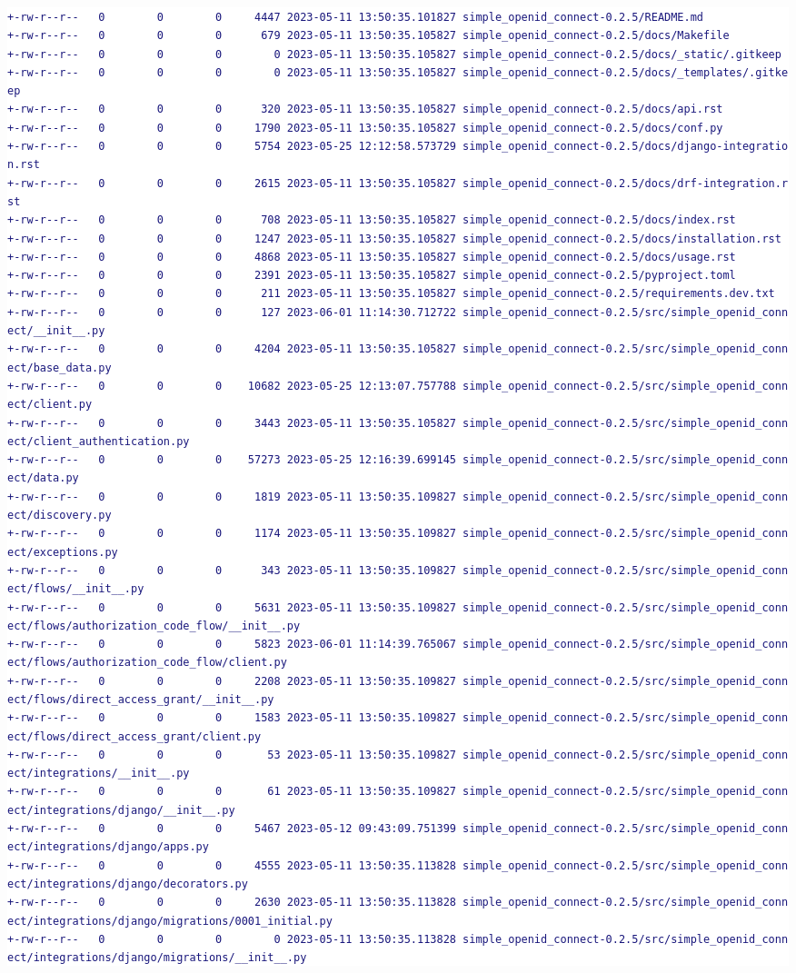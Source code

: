 ```diff
+-rw-r--r--   0        0        0     4447 2023-05-11 13:50:35.101827 simple_openid_connect-0.2.5/README.md
+-rw-r--r--   0        0        0      679 2023-05-11 13:50:35.105827 simple_openid_connect-0.2.5/docs/Makefile
+-rw-r--r--   0        0        0        0 2023-05-11 13:50:35.105827 simple_openid_connect-0.2.5/docs/_static/.gitkeep
+-rw-r--r--   0        0        0        0 2023-05-11 13:50:35.105827 simple_openid_connect-0.2.5/docs/_templates/.gitkeep
+-rw-r--r--   0        0        0      320 2023-05-11 13:50:35.105827 simple_openid_connect-0.2.5/docs/api.rst
+-rw-r--r--   0        0        0     1790 2023-05-11 13:50:35.105827 simple_openid_connect-0.2.5/docs/conf.py
+-rw-r--r--   0        0        0     5754 2023-05-25 12:12:58.573729 simple_openid_connect-0.2.5/docs/django-integration.rst
+-rw-r--r--   0        0        0     2615 2023-05-11 13:50:35.105827 simple_openid_connect-0.2.5/docs/drf-integration.rst
+-rw-r--r--   0        0        0      708 2023-05-11 13:50:35.105827 simple_openid_connect-0.2.5/docs/index.rst
+-rw-r--r--   0        0        0     1247 2023-05-11 13:50:35.105827 simple_openid_connect-0.2.5/docs/installation.rst
+-rw-r--r--   0        0        0     4868 2023-05-11 13:50:35.105827 simple_openid_connect-0.2.5/docs/usage.rst
+-rw-r--r--   0        0        0     2391 2023-05-11 13:50:35.105827 simple_openid_connect-0.2.5/pyproject.toml
+-rw-r--r--   0        0        0      211 2023-05-11 13:50:35.105827 simple_openid_connect-0.2.5/requirements.dev.txt
+-rw-r--r--   0        0        0      127 2023-06-01 11:14:30.712722 simple_openid_connect-0.2.5/src/simple_openid_connect/__init__.py
+-rw-r--r--   0        0        0     4204 2023-05-11 13:50:35.105827 simple_openid_connect-0.2.5/src/simple_openid_connect/base_data.py
+-rw-r--r--   0        0        0    10682 2023-05-25 12:13:07.757788 simple_openid_connect-0.2.5/src/simple_openid_connect/client.py
+-rw-r--r--   0        0        0     3443 2023-05-11 13:50:35.105827 simple_openid_connect-0.2.5/src/simple_openid_connect/client_authentication.py
+-rw-r--r--   0        0        0    57273 2023-05-25 12:16:39.699145 simple_openid_connect-0.2.5/src/simple_openid_connect/data.py
+-rw-r--r--   0        0        0     1819 2023-05-11 13:50:35.109827 simple_openid_connect-0.2.5/src/simple_openid_connect/discovery.py
+-rw-r--r--   0        0        0     1174 2023-05-11 13:50:35.109827 simple_openid_connect-0.2.5/src/simple_openid_connect/exceptions.py
+-rw-r--r--   0        0        0      343 2023-05-11 13:50:35.109827 simple_openid_connect-0.2.5/src/simple_openid_connect/flows/__init__.py
+-rw-r--r--   0        0        0     5631 2023-05-11 13:50:35.109827 simple_openid_connect-0.2.5/src/simple_openid_connect/flows/authorization_code_flow/__init__.py
+-rw-r--r--   0        0        0     5823 2023-06-01 11:14:39.765067 simple_openid_connect-0.2.5/src/simple_openid_connect/flows/authorization_code_flow/client.py
+-rw-r--r--   0        0        0     2208 2023-05-11 13:50:35.109827 simple_openid_connect-0.2.5/src/simple_openid_connect/flows/direct_access_grant/__init__.py
+-rw-r--r--   0        0        0     1583 2023-05-11 13:50:35.109827 simple_openid_connect-0.2.5/src/simple_openid_connect/flows/direct_access_grant/client.py
+-rw-r--r--   0        0        0       53 2023-05-11 13:50:35.109827 simple_openid_connect-0.2.5/src/simple_openid_connect/integrations/__init__.py
+-rw-r--r--   0        0        0       61 2023-05-11 13:50:35.109827 simple_openid_connect-0.2.5/src/simple_openid_connect/integrations/django/__init__.py
+-rw-r--r--   0        0        0     5467 2023-05-12 09:43:09.751399 simple_openid_connect-0.2.5/src/simple_openid_connect/integrations/django/apps.py
+-rw-r--r--   0        0        0     4555 2023-05-11 13:50:35.113828 simple_openid_connect-0.2.5/src/simple_openid_connect/integrations/django/decorators.py
+-rw-r--r--   0        0        0     2630 2023-05-11 13:50:35.113828 simple_openid_connect-0.2.5/src/simple_openid_connect/integrations/django/migrations/0001_initial.py
+-rw-r--r--   0        0        0        0 2023-05-11 13:50:35.113828 simple_openid_connect-0.2.5/src/simple_openid_connect/integrations/django/migrations/__init__.py
```